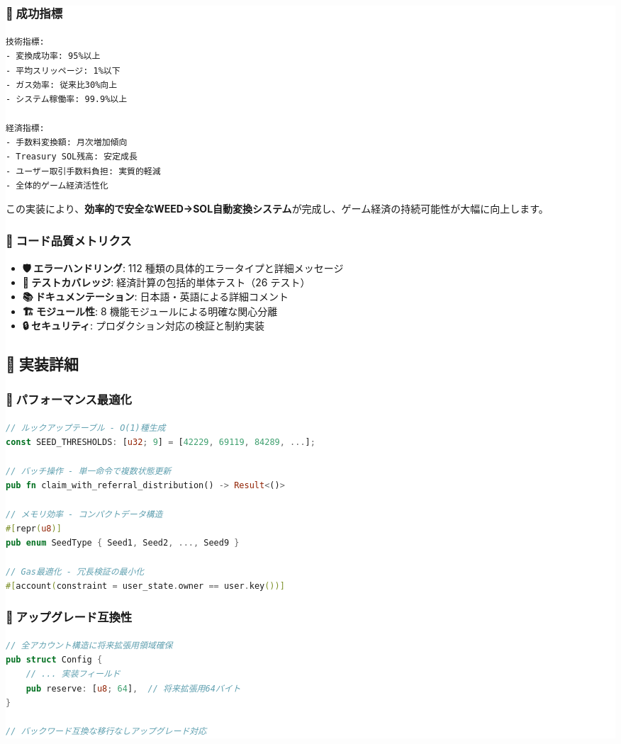 ### 🎯 成功指標

```
技術指標:
- 変換成功率: 95%以上
- 平均スリッページ: 1%以下  
- ガス効率: 従来比30%向上
- システム稼働率: 99.9%以上

経済指標:
- 手数料変換額: 月次増加傾向
- Treasury SOL残高: 安定成長
- ユーザー取引手数料負担: 実質的軽減
- 全体的ゲーム経済活性化
```

この実装により、**効率的で安全なWEED→SOL自動変換システム**が完成し、ゲーム経済の持続可能性が大幅に向上します。

### 🎯 コード品質メトリクス

- **🛡️ エラーハンドリング**: 112 種類の具体的エラータイプと詳細メッセージ
- **🧪 テストカバレッジ**: 経済計算の包括的単体テスト（26 テスト）
- **📚 ドキュメンテーション**: 日本語・英語による詳細コメント
- **🏗️ モジュール性**: 8 機能モジュールによる明確な関心分離
- **🔒 セキュリティ**: プロダクション対応の検証と制約実装

## 🧪 実装詳細

### 🚀 パフォーマンス最適化

```rust
// ルックアップテーブル - O(1)種生成
const SEED_THRESHOLDS: [u32; 9] = [42229, 69119, 84289, ...];

// バッチ操作 - 単一命令で複数状態更新
pub fn claim_with_referral_distribution() -> Result<()>

// メモリ効率 - コンパクトデータ構造
#[repr(u8)]
pub enum SeedType { Seed1, Seed2, ..., Seed9 }

// Gas最適化 - 冗長検証の最小化
#[account(constraint = user_state.owner == user.key())]
```

### 🔄 アップグレード互換性

```rust
// 全アカウント構造に将来拡張用領域確保
pub struct Config {
    // ... 実装フィールド
    pub reserve: [u8; 64],  // 将来拡張用64バイト
}

// バックワード互換な移行なしアップグレード対応
```
